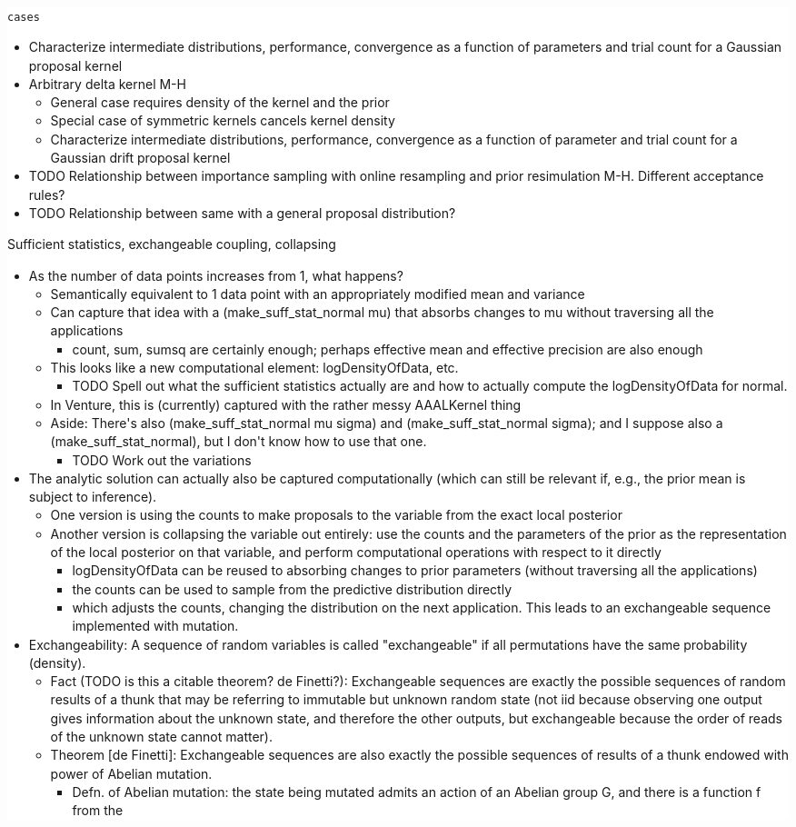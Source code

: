     cases
  - Characterize intermediate distributions, performance, convergence
    as a function of parameters and trial count for a Gaussian
    proposal kernel
- Arbitrary delta kernel M-H
  - General case requires density of the kernel and the prior
  - Special case of symmetric kernels cancels kernel density
  - Characterize intermediate distributions, performance, convergence
    as a function of parameter and trial count for a Gaussian drift
    proposal kernel
- TODO Relationship between importance sampling with online resampling
  and prior resimulation M-H.  Different acceptance rules?
- TODO Relationship between same with a general proposal distribution?

Sufficient statistics, exchangeable coupling, collapsing

- As the number of data points increases from 1, what happens?
  - Semantically equivalent to 1 data point with an appropriately
    modified mean and variance
  - Can capture that idea with a (make_suff_stat_normal mu) that
    absorbs changes to mu without traversing all the applications
    - count, sum, sumsq are certainly enough; perhaps effective mean
      and effective precision are also enough
  - This looks like a new computational element: logDensityOfData,
    etc.
    - TODO Spell out what the sufficient statistics actually are and
      how to actually compute the logDensityOfData for normal.
  - In Venture, this is (currently) captured with the rather messy
    AAALKernel thing
  - Aside: There's also (make_suff_stat_normal mu sigma) and
    (make_suff_stat_normal sigma); and I suppose also a
    (make_suff_stat_normal), but I don't know how to use that one.
    - TODO Work out the variations
- The analytic solution can actually also be captured computationally
  (which can still be relevant if, e.g., the prior mean is subject to
  inference).
  - One version is using the counts to make proposals to the variable
    from the exact local posterior
  - Another version is collapsing the variable out entirely: use the
    counts and the parameters of the prior as the representation of
    the local posterior on that variable, and perform computational
    operations with respect to it directly
    - logDensityOfData can be reused to absorbing changes to prior
      parameters (without traversing all the applications)
    - the counts can be used to sample from the predictive
      distribution directly
    - which adjusts the counts, changing the distribution on the next
      application.  This leads to an exchangeable sequence implemented
      with mutation.
- Exchangeability: A sequence of random variables is called
  "exchangeable" if all permutations have the same probability
  (density).
  - Fact (TODO is this a citable theorem? de Finetti?): Exchangeable
    sequences are exactly the possible sequences of random results of
    a thunk that may be referring to immutable but unknown random
    state (not iid because observing one output gives information
    about the unknown state, and therefore the other outputs, but
    exchangeable because the order of reads of the unknown state
    cannot matter).
  - Theorem [de Finetti]: Exchangeable sequences are also exactly the
    possible sequences of results of a thunk endowed with power of
    Abelian mutation.
    - Defn. of Abelian mutation: the state being mutated admits an
      action of an Abelian group G, and there is a function f from the